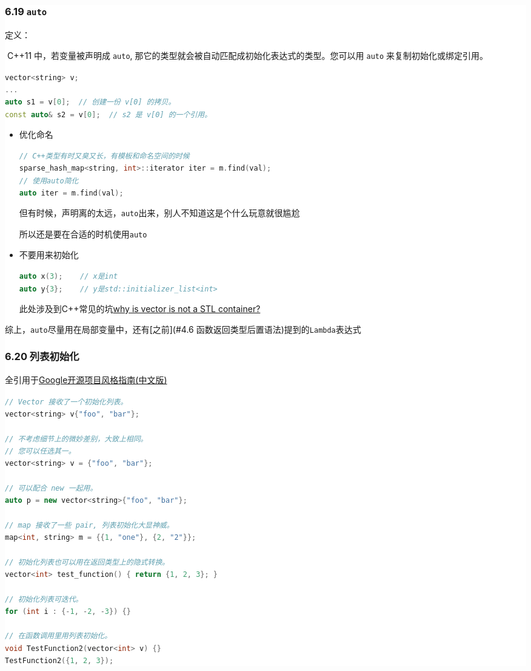 ### 6.19 `auto`

定义：

​	C++11 中，若变量被声明成 `auto`, 那它的类型就会被自动匹配成初始化表达式的类型。您可以用 `auto` 来复制初始化或绑定引用。

```c++
vector<string> v;
...
auto s1 = v[0];  // 创建一份 v[0] 的拷贝。
const auto& s2 = v[0];  // s2 是 v[0] 的一个引用。
```

- 优化命名

  ```c++
  // C++类型有时又臭又长，有模板和命名空间的时候
  sparse_hash_map<string, int>::iterator iter = m.find(val);
  // 使用auto简化
  auto iter = m.find(val);
  ```

  但有时候，声明离的太远，`auto`出来，别人不知道这是个什么玩意就很尴尬

  所以还是要在合适的时机使用`auto`

- 不要用来初始化

  ```c++
  auto x(3);	// x是int
  auto y{3};	// y是std::initializer_list<int>
  ```

  此处涉及到C++常见的坑[why is vector<bool> is not a STL container?](https://stackoverflow.com/questions/17794569/why-is-vectorbool-not-a-stl-container/17794965#17794965)

综上，`auto`尽量用在局部变量中，还有[之前](#4.6 函数返回类型后置语法)提到的`Lambda`表达式

### 6.20 列表初始化

全引用于[Google开源项目风格指南(中文版)](https://zh-google-styleguide.readthedocs.io/en/latest/google-cpp-styleguide/headers/#acgtyrant) 

```c++
// Vector 接收了一个初始化列表。
vector<string> v{"foo", "bar"};

// 不考虑细节上的微妙差别，大致上相同。
// 您可以任选其一。
vector<string> v = {"foo", "bar"};

// 可以配合 new 一起用。
auto p = new vector<string>{"foo", "bar"};

// map 接收了一些 pair, 列表初始化大显神威。
map<int, string> m = {{1, "one"}, {2, "2"}};

// 初始化列表也可以用在返回类型上的隐式转换。
vector<int> test_function() { return {1, 2, 3}; }

// 初始化列表可迭代。
for (int i : {-1, -2, -3}) {}

// 在函数调用里用列表初始化。
void TestFunction2(vector<int> v) {}
TestFunction2({1, 2, 3});
```
